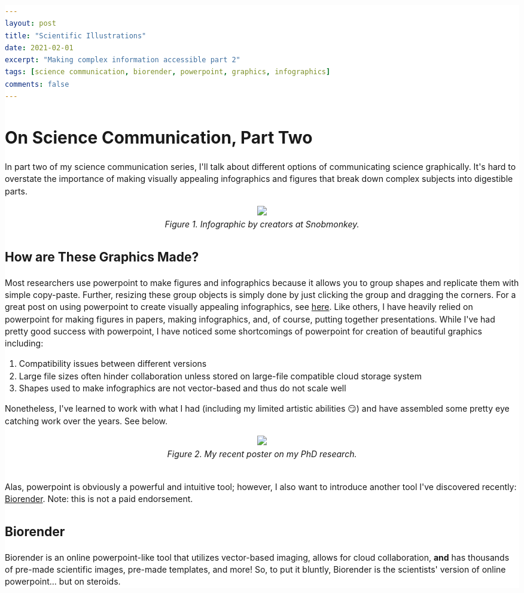 ```yaml
---
layout: post
title: "Scientific Illustrations"
date: 2021-02-01
excerpt: "Making complex information accessible part 2"
tags: [science communication, biorender, powerpoint, graphics, infographics]
comments: false
---
```

On Science Communication, Part Two
=======================
In part two of my science communication series, I'll talk about different options of communicating science graphically. It's hard to overstate the importance of making visually appealing infographics and figures that break down complex subjects into digestible parts. 

<p align="center">
<img src="https://raw.githubusercontent.com/mswiseman/mswiseman.github.io/master/assets/img/whyinfograph_snobmonkey.png" width=300 class="center"> <br><i>Figure 1. Infographic by creators at Snobmonkey.</i>
</p>

How are These Graphics Made?
------------
Most researchers use powerpoint to make figures and infographics because it allows you to group shapes and replicate them with simple copy-paste. Further, resizing these group objects is simply done by just clicking the group and dragging the corners. For a great post on using powerpoint to create visually appealing infographics, see [here](https://www.copypress.com/kb/infographics/how-to-make-infographics-with-powerpoint-2/). Like others, I have heavily relied on powerpoint for making figures in papers, making infographics, and, of course, putting together presentations. While I've had pretty good success with powerpoint, I have noticed some shortcomings of powerpoint for creation of beautiful graphics including:

1. Compatibility issues between different versions
2. Large file sizes often hinder collaboration unless stored on large-file compatible cloud storage system
3. Shapes used to make infographics are not vector-based and thus do not scale well

Nonetheless, I've learned to work with what I had (including my limited artistic abilities :smirk:) and have assembled some pretty eye catching work over the years. See below.
<p align="center">
<img src="https://raw.githubusercontent.com/mswiseman/mswiseman.github.io/master/assets/img/mlo.jpg" width=300"> <br><i>Figure 2. My recent poster on my PhD research.</i><br><br>
</p>

Alas, powerpoint is obviously a powerful and intuitive tool; however, I also want to introduce another tool I've discovered recently: [Biorender](http://www.biorender.com/). Note: this is not a paid endorsement. 

Biorender
----------
Biorender is an online powerpoint-like tool that utilizes vector-based imaging, allows for cloud collaboration, **and** has thousands of pre-made scientific images, pre-made templates, and more! So, to put it bluntly, Biorender is the scientists' version of online powerpoint... but on steroids. 
